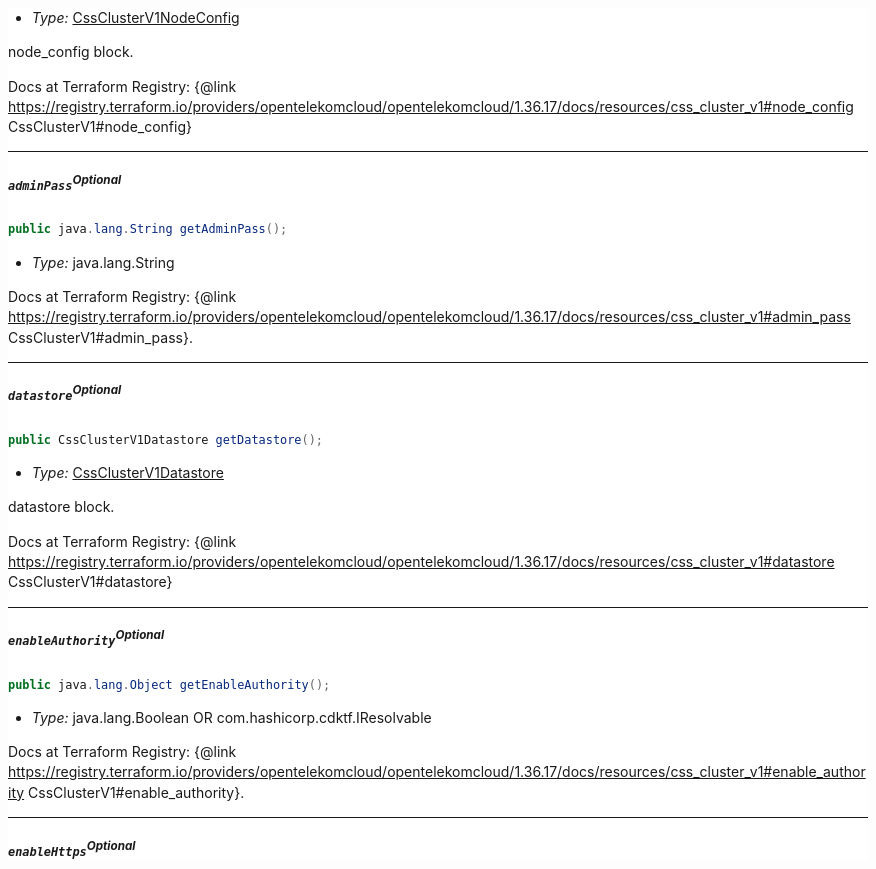 - *Type:* <a href="#@cdktf/provider-opentelekomcloud.cssClusterV1.CssClusterV1NodeConfig">CssClusterV1NodeConfig</a>

node_config block.

Docs at Terraform Registry: {@link https://registry.terraform.io/providers/opentelekomcloud/opentelekomcloud/1.36.17/docs/resources/css_cluster_v1#node_config CssClusterV1#node_config}

---

##### `adminPass`<sup>Optional</sup> <a name="adminPass" id="@cdktf/provider-opentelekomcloud.cssClusterV1.CssClusterV1Config.property.adminPass"></a>

```java
public java.lang.String getAdminPass();
```

- *Type:* java.lang.String

Docs at Terraform Registry: {@link https://registry.terraform.io/providers/opentelekomcloud/opentelekomcloud/1.36.17/docs/resources/css_cluster_v1#admin_pass CssClusterV1#admin_pass}.

---

##### `datastore`<sup>Optional</sup> <a name="datastore" id="@cdktf/provider-opentelekomcloud.cssClusterV1.CssClusterV1Config.property.datastore"></a>

```java
public CssClusterV1Datastore getDatastore();
```

- *Type:* <a href="#@cdktf/provider-opentelekomcloud.cssClusterV1.CssClusterV1Datastore">CssClusterV1Datastore</a>

datastore block.

Docs at Terraform Registry: {@link https://registry.terraform.io/providers/opentelekomcloud/opentelekomcloud/1.36.17/docs/resources/css_cluster_v1#datastore CssClusterV1#datastore}

---

##### `enableAuthority`<sup>Optional</sup> <a name="enableAuthority" id="@cdktf/provider-opentelekomcloud.cssClusterV1.CssClusterV1Config.property.enableAuthority"></a>

```java
public java.lang.Object getEnableAuthority();
```

- *Type:* java.lang.Boolean OR com.hashicorp.cdktf.IResolvable

Docs at Terraform Registry: {@link https://registry.terraform.io/providers/opentelekomcloud/opentelekomcloud/1.36.17/docs/resources/css_cluster_v1#enable_authority CssClusterV1#enable_authority}.

---

##### `enableHttps`<sup>Optional</sup> <a name="enableHttps" id="@cdktf/provider-opentelekomcloud.cssClusterV1.CssClusterV1Config.property.enableHttps"></a>
